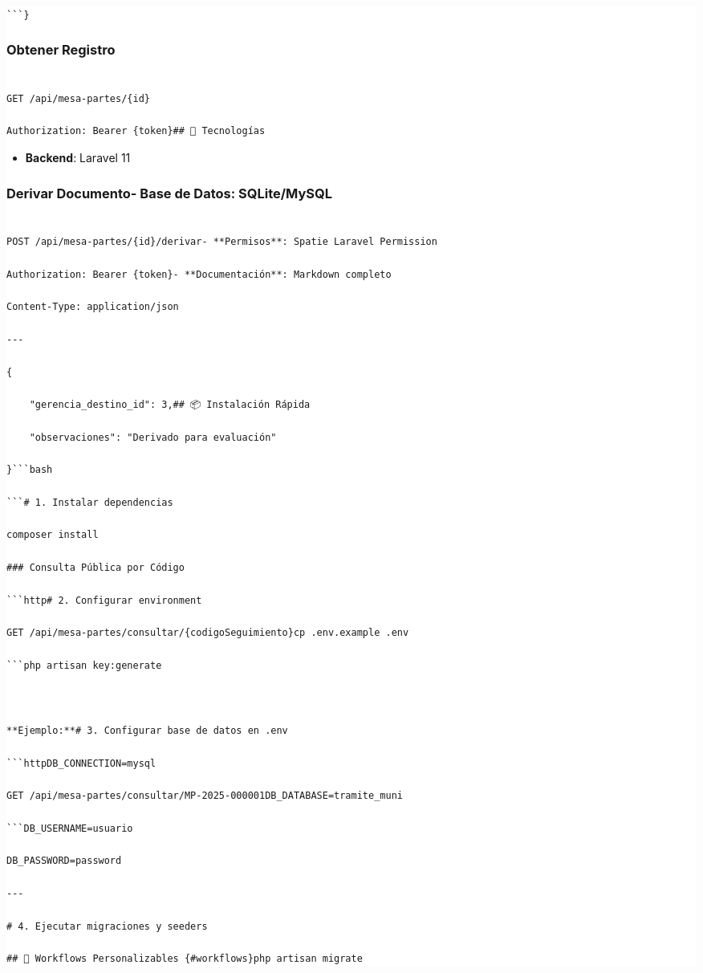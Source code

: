 ```http    "gerencia_destino_id": 2,
```}

```

### Obtener Registro

```http---

GET /api/mesa-partes/{id}

Authorization: Bearer {token}## 🚀 Tecnologías

```

- **Backend**: Laravel 11

### Derivar Documento- **Base de Datos**: SQLite/MySQL

```http- **Autenticación**: Laravel Sanctum

POST /api/mesa-partes/{id}/derivar- **Permisos**: Spatie Laravel Permission

Authorization: Bearer {token}- **Documentación**: Markdown completo

Content-Type: application/json

---

{

    "gerencia_destino_id": 3,## 📦 Instalación Rápida

    "observaciones": "Derivado para evaluación"

}```bash

```# 1. Instalar dependencias

composer install

### Consulta Pública por Código

```http# 2. Configurar environment

GET /api/mesa-partes/consultar/{codigoSeguimiento}cp .env.example .env

```php artisan key:generate



**Ejemplo:**# 3. Configurar base de datos en .env

```httpDB_CONNECTION=mysql

GET /api/mesa-partes/consultar/MP-2025-000001DB_DATABASE=tramite_muni

```DB_USERNAME=usuario

DB_PASSWORD=password

---

# 4. Ejecutar migraciones y seeders

## 🔄 Workflows Personalizables {#workflows}php artisan migrate

```